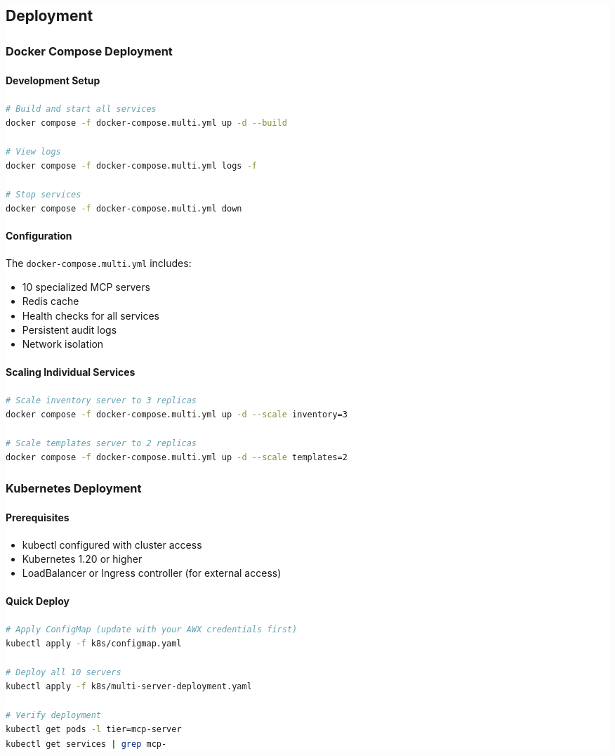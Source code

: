 
## Deployment

### Docker Compose Deployment

#### Development Setup

```bash
# Build and start all services
docker compose -f docker-compose.multi.yml up -d --build

# View logs
docker compose -f docker-compose.multi.yml logs -f

# Stop services
docker compose -f docker-compose.multi.yml down
```

#### Configuration

The `docker-compose.multi.yml` includes:
- 10 specialized MCP servers
- Redis cache
- Health checks for all services
- Persistent audit logs
- Network isolation

#### Scaling Individual Services

```bash
# Scale inventory server to 3 replicas
docker compose -f docker-compose.multi.yml up -d --scale inventory=3

# Scale templates server to 2 replicas
docker compose -f docker-compose.multi.yml up -d --scale templates=2
```

### Kubernetes Deployment

#### Prerequisites

- kubectl configured with cluster access
- Kubernetes 1.20 or higher
- LoadBalancer or Ingress controller (for external access)

#### Quick Deploy

```bash
# Apply ConfigMap (update with your AWX credentials first)
kubectl apply -f k8s/configmap.yaml

# Deploy all 10 servers
kubectl apply -f k8s/multi-server-deployment.yaml

# Verify deployment
kubectl get pods -l tier=mcp-server
kubectl get services | grep mcp-
```
